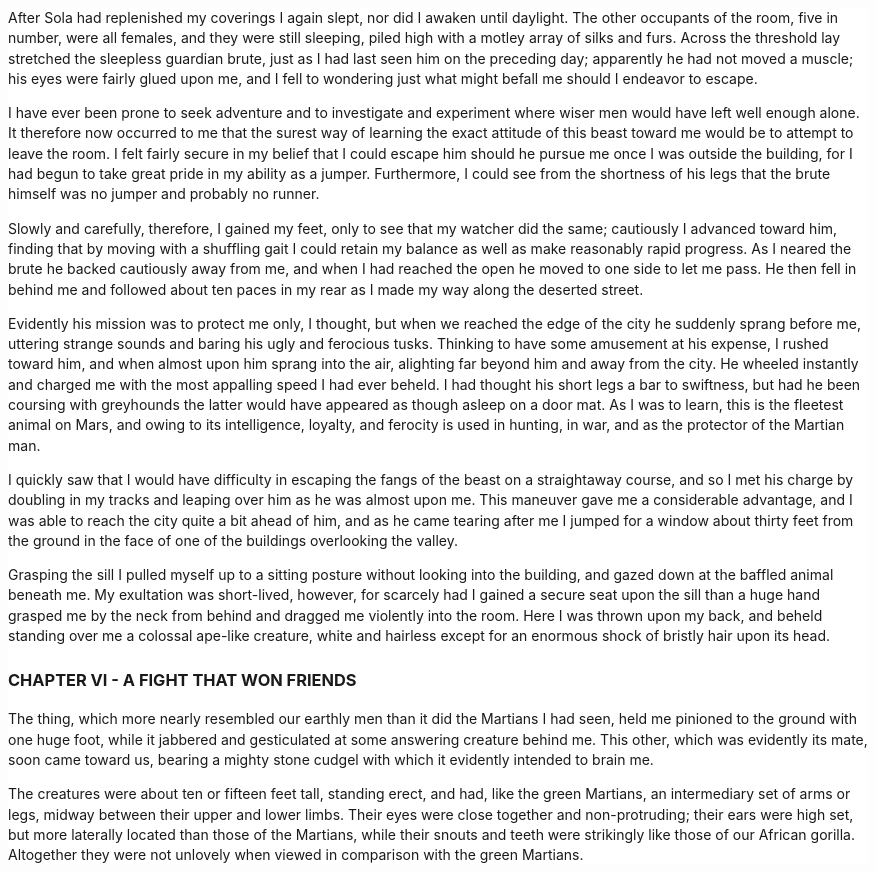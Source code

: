 After Sola had replenished my coverings I again slept, nor did I awaken until daylight. The other occupants of the room, five in number, were all females, and they were still sleeping, piled high with a motley array of silks and furs. Across the threshold lay stretched the sleepless guardian brute, just as I had last seen him on the preceding day; apparently he had not moved a muscle; his eyes were fairly glued upon me, and I fell to wondering just what might befall me should I endeavor to escape. 

I have ever been prone to seek adventure and to investigate and experiment where wiser men would have left well enough alone. It therefore now occurred to me that the surest way of learning the exact attitude of this beast toward me would be to attempt to leave the room. I felt fairly secure in my belief that I could escape him should he pursue me once I was outside the building, for I had begun to take great pride in my ability as a jumper. Furthermore, I could see from the shortness of his legs that the brute himself was no jumper and probably no runner. 

Slowly and carefully, therefore, I gained my feet, only to see that my watcher did the same; cautiously I advanced toward him, finding that by moving with a shuffling gait I could retain my balance as well as make reasonably rapid progress. As I neared the brute he backed cautiously away from me, and when I had reached the open he moved to one side to let me pass. He then fell in behind me and followed about ten paces in my rear as I made my way along the deserted street. 

Evidently his mission was to protect me only, I thought, but when we reached the edge of the city he suddenly sprang before me, uttering strange sounds and baring his ugly and ferocious tusks. Thinking to have some amusement at his expense, I rushed toward him, and when almost upon him sprang into the air, alighting far beyond him and away from the city. He wheeled instantly and charged me with the most appalling speed I had ever beheld. I had thought his short legs a bar to swiftness, but had he been coursing with greyhounds the latter would have appeared as though asleep on a door mat. As I was to learn, this is the fleetest animal on Mars, and owing to its intelligence, loyalty, and ferocity is used in hunting, in war, and as the protector of the Martian man. 

I quickly saw that I would have difficulty in escaping the fangs of the beast on a straightaway course, and so I met his charge by doubling in my tracks and leaping over him as he was almost upon me. This maneuver gave me a considerable advantage, and I was able to reach the city quite a bit ahead of him, and as he came tearing after me I jumped for a window about thirty feet from the ground in the face of one of the buildings overlooking the valley. 

Grasping the sill I pulled myself up to a sitting posture without looking into the building, and gazed down at the baffled animal beneath me. My exultation was short-lived, however, for scarcely had I gained a secure seat upon the sill than a huge hand grasped me by the neck from behind and dragged me violently into the room. Here I was thrown upon my back, and beheld standing over me a colossal ape-like creature, white and hairless except for an enormous shock of bristly hair upon its head. 


###  CHAPTER VI - A FIGHT THAT WON FRIENDS 

The thing, which more nearly resembled our earthly men than it did the Martians I had seen, held me pinioned to the ground with one huge foot, while it jabbered and gesticulated at some answering creature behind me. This other, which was evidently its mate, soon came toward us, bearing a mighty stone cudgel with which it evidently intended to brain me. 

The creatures were about ten or fifteen feet tall, standing erect, and had, like the green Martians, an intermediary set of arms or legs, midway between their upper and lower limbs. Their eyes were close together and non-protruding; their ears were high set, but more laterally located than those of the Martians, while their snouts and teeth were strikingly like those of our African gorilla. Altogether they were not unlovely when viewed in comparison with the green Martians. 
